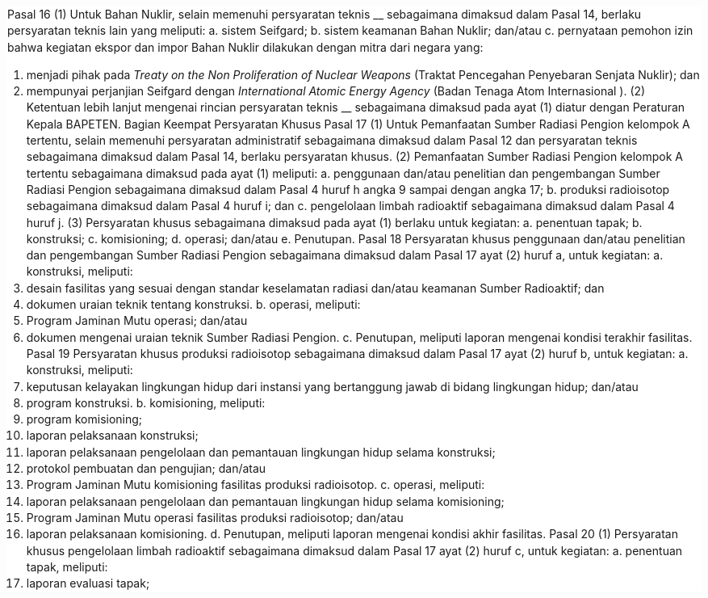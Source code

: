 Pasal 16
(1) Untuk Bahan Nuklir, selain memenuhi persyaratan teknis __ sebagaimana dimaksud dalam Pasal 14, berlaku persyaratan teknis lain yang meliputi:
a. sistem Seifgard;
b. sistem keamanan Bahan Nuklir; dan/atau
c. pernyataan pemohon izin bahwa kegiatan ekspor dan impor Bahan Nuklir dilakukan dengan mitra dari negara yang:
1. menjadi pihak pada _Treaty on the Non Proliferation_ _of_ _Nuclear_ _Weapons_ (Traktat Pencegahan Penyebaran Senjata Nuklir); dan
2. mempunyai perjanjian Seifgard dengan _International Atomic Energy Agency_ (Badan Tenaga Atom Internasional ).
(2) Ketentuan lebih lanjut mengenai rincian persyaratan teknis __ sebagaimana dimaksud pada ayat (1) diatur dengan Peraturan Kepala BAPETEN.
Bagian Keempat Persyaratan Khusus
Pasal 17
(1) Untuk Pemanfaatan Sumber Radiasi Pengion kelompok A tertentu, selain memenuhi persyaratan administratif sebagaimana dimaksud dalam Pasal 12 dan persyaratan teknis sebagaimana dimaksud dalam Pasal 14, berlaku persyaratan khusus.
(2) Pemanfaatan Sumber Radiasi Pengion kelompok A tertentu sebagaimana dimaksud pada ayat (1) meliputi:
a. penggunaan dan/atau penelitian dan pengembangan Sumber Radiasi Pengion sebagaimana dimaksud dalam Pasal 4 huruf h angka 9 sampai dengan angka 17;
b. produksi radioisotop sebagaimana dimaksud dalam Pasal 4 huruf i; dan
c. pengelolaan limbah radioaktif sebagaimana dimaksud dalam Pasal 4 huruf j.
(3) Persyaratan khusus sebagaimana dimaksud pada ayat (1) berlaku untuk kegiatan:
a. penentuan tapak;
b. konstruksi;
c. komisioning;
d. operasi; dan/atau
e. Penutupan.
Pasal 18
Persyaratan khusus penggunaan dan/atau penelitian dan pengembangan Sumber Radiasi Pengion sebagaimana dimaksud dalam Pasal 17 ayat (2) huruf a, untuk kegiatan:
a. konstruksi, meliputi:
1. desain fasilitas yang sesuai dengan standar keselamatan radiasi dan/atau keamanan Sumber Radioaktif; dan
2. dokumen uraian teknik tentang konstruksi.
b. operasi, meliputi:
1. Program Jaminan Mutu operasi; dan/atau
2. dokumen mengenai uraian teknik Sumber Radiasi Pengion.
c. Penutupan, meliputi laporan mengenai kondisi terakhir fasilitas.
Pasal 19
Persyaratan khusus produksi radioisotop sebagaimana dimaksud dalam Pasal 17 ayat (2) huruf b, untuk kegiatan:
a. konstruksi, meliputi:
1. keputusan kelayakan lingkungan hidup dari instansi yang bertanggung jawab di bidang lingkungan hidup; dan/atau
2. program konstruksi.
b. komisioning, meliputi:
1. program komisioning;
2. laporan pelaksanaan konstruksi;
3. laporan pelaksanaan pengelolaan dan pemantauan lingkungan hidup selama konstruksi;
4. protokol pembuatan dan pengujian; dan/atau
5. Program Jaminan Mutu komisioning fasilitas produksi radioisotop.
c. operasi, meliputi:
1. laporan pelaksanaan pengelolaan dan pemantauan lingkungan hidup selama komisioning;
2. Program Jaminan Mutu operasi fasilitas produksi radioisotop; dan/atau
3. laporan pelaksanaan komisioning.
d. Penutupan, meliputi laporan mengenai kondisi akhir fasilitas.
Pasal 20
(1) Persyaratan khusus pengelolaan limbah radioaktif sebagaimana dimaksud dalam Pasal 17 ayat (2) huruf c, untuk kegiatan:
a. penentuan tapak, meliputi:
1. laporan evaluasi tapak;